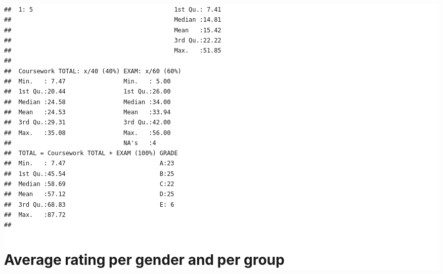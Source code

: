     ##  1: 5                                       1st Qu.: 7.41         
    ##                                             Median :14.81         
    ##                                             Mean   :15.42         
    ##                                             3rd Qu.:22.22         
    ##                                             Max.   :51.85         
    ##                                                                   
    ##  Coursework TOTAL: x/40 (40%) EXAM: x/60 (60%)
    ##  Min.   : 7.47                Min.   : 5.00   
    ##  1st Qu.:20.44                1st Qu.:26.00   
    ##  Median :24.58                Median :34.00   
    ##  Mean   :24.53                Mean   :33.94   
    ##  3rd Qu.:29.31                3rd Qu.:42.00   
    ##  Max.   :35.08                Max.   :56.00   
    ##                               NA's   :4       
    ##  TOTAL = Coursework TOTAL + EXAM (100%) GRADE 
    ##  Min.   : 7.47                          A:23  
    ##  1st Qu.:45.54                          B:25  
    ##  Median :58.69                          C:22  
    ##  Mean   :57.12                          D:25  
    ##  3rd Qu.:68.83                          E: 6  
    ##  Max.   :87.72                                
    ## 

# Average rating per gender and per group
